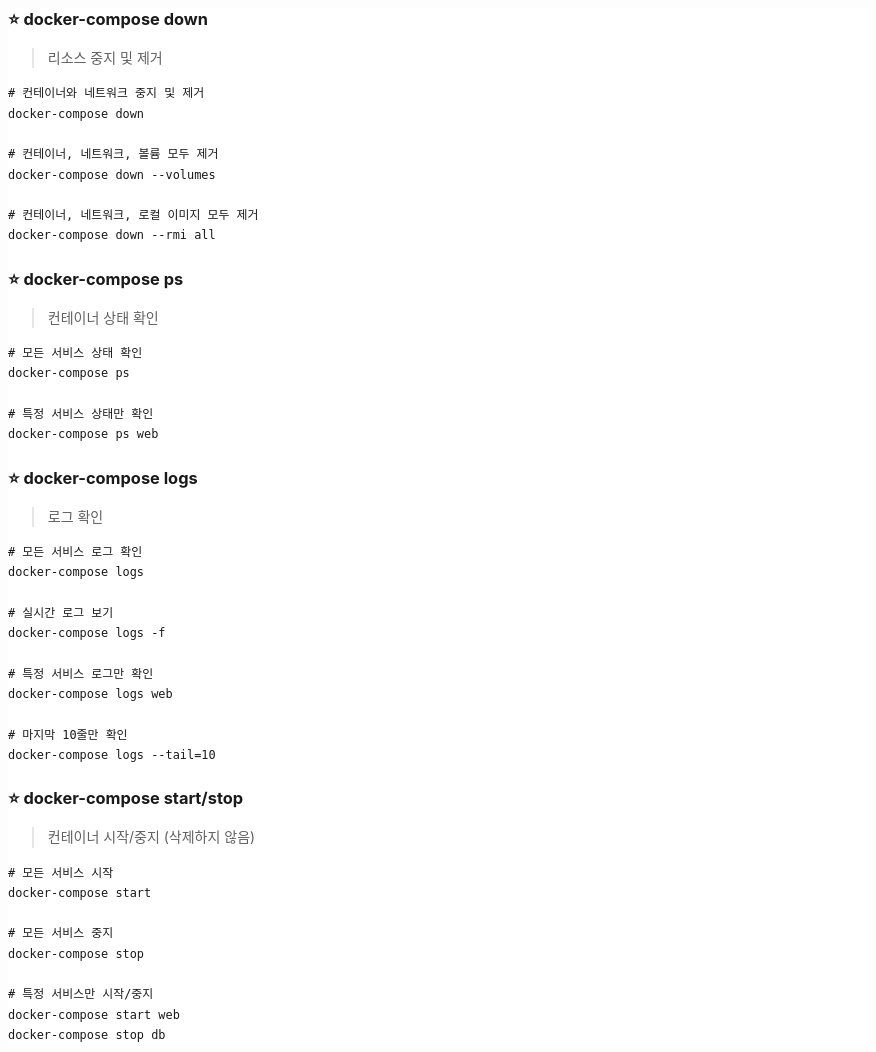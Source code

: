 ### ⭐ docker-compose down
> 리소스 중지 및 제거
```shell
# 컨테이너와 네트워크 중지 및 제거
docker-compose down

# 컨테이너, 네트워크, 볼륨 모두 제거
docker-compose down --volumes

# 컨테이너, 네트워크, 로컬 이미지 모두 제거
docker-compose down --rmi all
```

### ⭐ docker-compose ps
> 컨테이너 상태 확인
```shell
# 모든 서비스 상태 확인
docker-compose ps

# 특정 서비스 상태만 확인
docker-compose ps web
```

### ⭐ docker-compose logs
> 로그 확인
```shell
# 모든 서비스 로그 확인
docker-compose logs

# 실시간 로그 보기
docker-compose logs -f

# 특정 서비스 로그만 확인
docker-compose logs web

# 마지막 10줄만 확인
docker-compose logs --tail=10
```

### ⭐ docker-compose start/stop
> 컨테이너 시작/중지 (삭제하지 않음)
```shell
# 모든 서비스 시작
docker-compose start

# 모든 서비스 중지
docker-compose stop

# 특정 서비스만 시작/중지
docker-compose start web
docker-compose stop db
```
